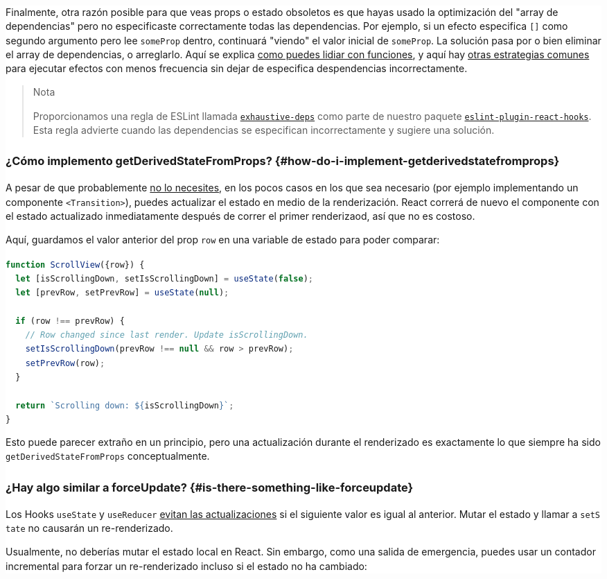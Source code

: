 Finalmente, otra razón posible para que veas props o estado obsoletos es que hayas usado la optimización del "array de dependencias" pero no especificaste correctamente todas las dependencias. Por ejemplo, si un efecto especifica `[]` como segundo argumento pero lee `someProp` dentro, continuará "viendo" el valor inicial de `someProp`. La solución pasa por o bien eliminar el array de dependencias, o arreglarlo. Aquí se explica [como puedes lidiar con funciones](#is-it-safe-to-omit-functions-from-the-list-of-dependencies), y aquí hay [otras estrategias comunes](#what-can-i-do-if-my-effect-dependencies-change-too-often) para ejecutar efectos con menos frecuencia sin dejar de especifica despendencias incorrectamente.

>Nota
>
>Proporcionamos una regla de ESLint llamada [`exhaustive-deps`](https://github.com/facebook/react/issues/14920) como parte de nuestro paquete [`eslint-plugin-react-hooks`](https://www.npmjs.com/package/eslint-plugin-react-hooks#installation). Esta regla advierte cuando las dependencias se especifican incorrectamente y sugiere una solución.

### ¿Cómo implemento getDerivedStateFromProps? {#how-do-i-implement-getderivedstatefromprops}

A pesar de que probablemente [no lo necesites](/blog/2018/06/07/you-probably-dont-need-derived-state.html), en los pocos casos en los que sea necesario (por ejemplo implementando un componente `<Transition>`), puedes actualizar el estado en medio de la renderización. React correrá de nuevo el componente con el estado actualizado inmediatamente después de correr el primer renderizaod, así que no es costoso.

Aquí, guardamos el valor anterior del prop `row` en una variable de estado para poder comparar:

```js
function ScrollView({row}) {
  let [isScrollingDown, setIsScrollingDown] = useState(false);
  let [prevRow, setPrevRow] = useState(null);

  if (row !== prevRow) {
    // Row changed since last render. Update isScrollingDown.
    setIsScrollingDown(prevRow !== null && row > prevRow);
    setPrevRow(row);
  }

  return `Scrolling down: ${isScrollingDown}`;
}
```

Esto puede parecer extraño en un principio, pero una actualización durante el renderizado es exactamente lo que siempre ha sido `getDerivedStateFromProps` conceptualmente.

### ¿Hay algo similar a forceUpdate? {#is-there-something-like-forceupdate}

Los Hooks `useState` y `useReducer` [evitan las actualizaciones](/docs/hooks-reference.html#bailing-out-of-a-state-update) si el siguiente valor es igual al anterior. Mutar el estado y llamar a `setState` no causarán un re-renderizado.

Usualmente, no deberías mutar el estado local en React. Sin embargo, como una salida de emergencia, puedes usar un contador incremental para forzar un re-renderizado incluso si el estado no ha cambiado:

